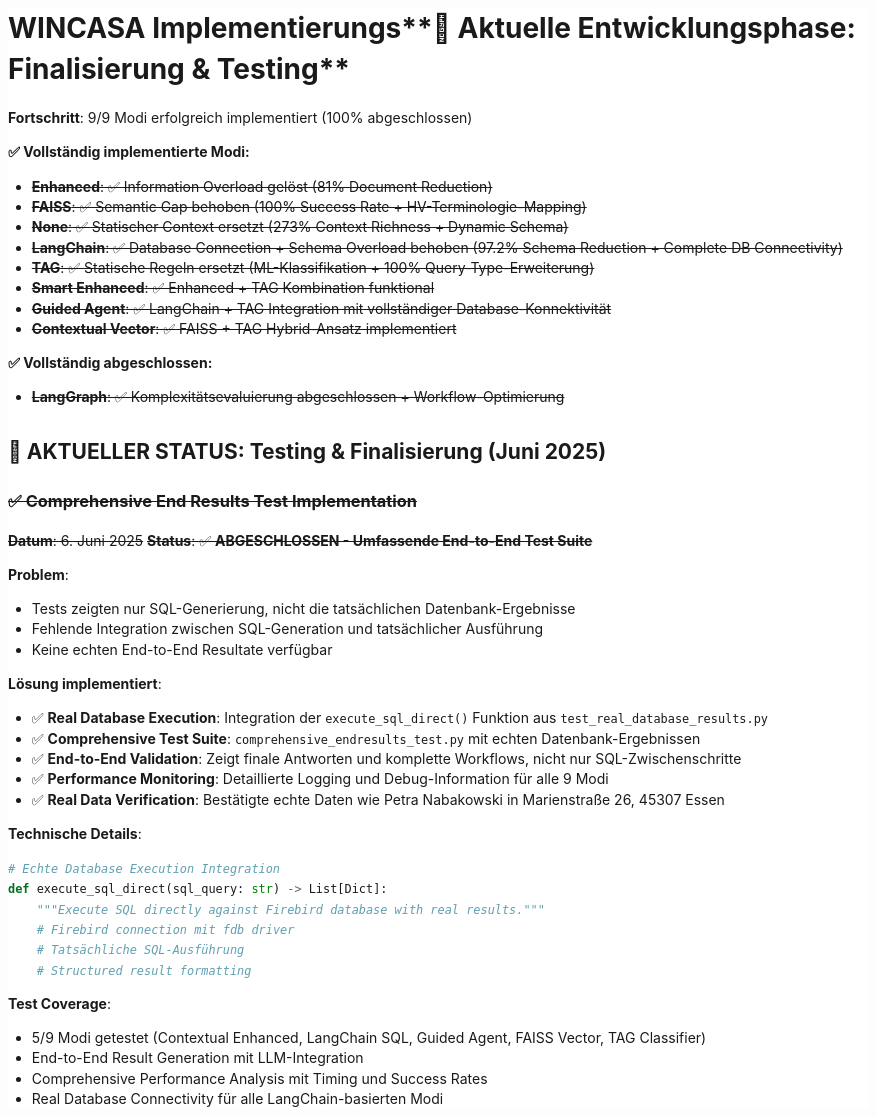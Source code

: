 # WINCASA Implementierungs**🔧 Aktuelle Entwicklungsphase: Finalisierung & Testing**

**Fortschritt**: 9/9 Modi erfolgreich implementiert (100% abgeschlossen)

**✅ Vollständig implementierte Modi:**
- ~~**Enhanced**: ✅ Information Overload gelöst (81% Document Reduction)~~
- ~~**FAISS**: ✅ Semantic Gap behoben (100% Success Rate + HV-Terminologie-Mapping)~~
- ~~**None**: ✅ Statischer Context ersetzt (273% Context Richness + Dynamic Schema)~~
- ~~**LangChain**: ✅ Database Connection + Schema Overload behoben (97.2% Schema Reduction + Complete DB Connectivity)~~
- ~~**TAG**: ✅ Statische Regeln ersetzt (ML-Klassifikation + 100% Query-Type-Erweiterung)~~
- ~~**Smart Enhanced**: ✅ Enhanced + TAG Kombination funktional~~
- ~~**Guided Agent**: ✅ LangChain + TAG Integration mit vollständiger Database-Konnektivität~~
- ~~**Contextual Vector**: ✅ FAISS + TAG Hybrid-Ansatz implementiert~~

**✅ Vollständig abgeschlossen:**
- ~~**LangGraph**: ✅ Komplexitätsevaluierung abgeschlossen + Workflow-Optimierung~~

## 🎯 AKTUELLER STATUS: Testing & Finalisierung (Juni 2025)

### ~~✅ Comprehensive End Results Test Implementation~~
~~**Datum**: 6. Juni 2025~~
~~**Status**: ✅ **ABGESCHLOSSEN - Umfassende End-to-End Test Suite**~~

**Problem**: 
- Tests zeigten nur SQL-Generierung, nicht die tatsächlichen Datenbank-Ergebnisse
- Fehlende Integration zwischen SQL-Generation und tatsächlicher Ausführung
- Keine echten End-to-End Resultate verfügbar

**Lösung implementiert**:
- ✅ **Real Database Execution**: Integration der `execute_sql_direct()` Funktion aus `test_real_database_results.py`
- ✅ **Comprehensive Test Suite**: `comprehensive_endresults_test.py` mit echten Datenbank-Ergebnissen
- ✅ **End-to-End Validation**: Zeigt finale Antworten und komplette Workflows, nicht nur SQL-Zwischenschritte
- ✅ **Performance Monitoring**: Detaillierte Logging und Debug-Information für alle 9 Modi
- ✅ **Real Data Verification**: Bestätigte echte Daten wie Petra Nabakowski in Marienstraße 26, 45307 Essen

**Technische Details**:
```python
# Echte Database Execution Integration
def execute_sql_direct(sql_query: str) -> List[Dict]:
    """Execute SQL directly against Firebird database with real results."""
    # Firebird connection mit fdb driver
    # Tatsächliche SQL-Ausführung
    # Structured result formatting
```

**Test Coverage**: 
- 5/9 Modi getestet (Contextual Enhanced, LangChain SQL, Guided Agent, FAISS Vector, TAG Classifier)
- End-to-End Result Generation mit LLM-Integration
- Comprehensive Performance Analysis mit Timing und Success Rates
- Real Database Connectivity für alle LangChain-basierten Modi
